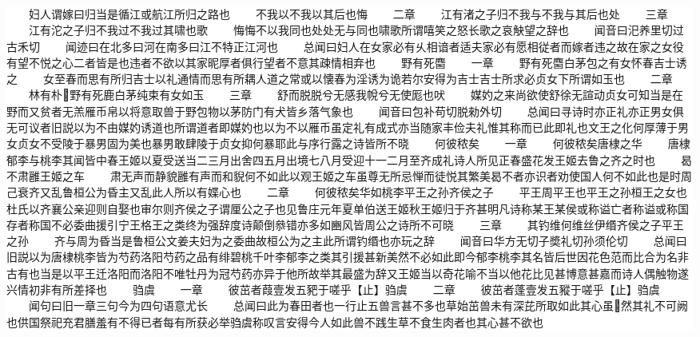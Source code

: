 　　妇人谓嫁曰归当是循江或航江所归之路也
　　不我以不我以其后也悔
　　二章
　　江有渚之子归不我与不我与其后也处
　　三章
　　江有沱之子归不我过不我过其啸也歌
　　悔悔不以我同也处处无与同也啸歌所谓嘻笑之怒长歌之哀觖望之辞也
　　闻音曰汜养里切过古禾切
　　闻迹曰在北多曰河在南多曰江不特正江河也
　　总闻曰妇人在女家必有乆相谙者适夫家必有愿相従者而嫁者违之故在家之女役有望不悦之心二者皆是也违者不欲以其家昵厚者俱行望者不意其疎情相弃也
　　野有死麕
　　一章
　　野有死麕白茅包之有女怀春吉士诱之
　　女至春而思有所归吉士以礼通情而思有所耦人道之常或以懐春为淫诱为诡若尔安得为吉士吉士所求必贞女下所谓如玉也
　　二章
　　林有朴野有死鹿白茅纯束有女如玉
　　三章
　　舒而脱脱兮无感我帨兮无使厖也吠
　　媒妁之来尚欲使舒徐无諠动贞女可知当是在野而又贫者无羔雁币帛以将意取兽于野包物以茅防门有犬皆乡落气象也
　　闻音曰包补苟切脱勑外切
　　总闻曰寻诗时亦正礼亦正男女俱无可议者旧説以为不由媒妁诱道也所谓道者即媒妁也以为不以雁币虽定礼有成式亦当随家丰俭夫礼惟其称而已此即礼也文王之化何厚薄于男女贞女不受陵于暴男固为美也暴男敢肆陵于贞女抑何暴耶此与序行露之诗皆所不晓
　　何彼秾矣
　　一章
　　何彼秾矣唐棣之华
　　唐棣郁李与桃李其闻皆中春王姬以夏受送当二三月出舍四五月出境七八月受迎十一二月至齐成礼诗人所见正春盛花发王姬去鲁之齐之时也
　　曷不肃雝王姬之车
　　肃无声而静貌雝有声而和貎何不如此以观王姬之车虽尊无所忌惮而徒悦其繁美曷不者亦识者劝使国人何不如此也是时周己衰齐又乱鲁桓公为昏主又乱此人所以有媟心也
　　二章
　　何彼秾矣华如桃李平王之孙齐侯之子
　　平王周平王也平王之孙桓王之女也杜氏以齐襄公亲迎则自娶也审尔则齐侯之子谓厘公之子也见鲁庄元年夏单伯送王姬秋王姬归于齐甚明凡诗称某王某侯或称谥亡者称谥或称国存者称国不必委曲援引宁王格王之类终为强辞度诗颠倒叅错亦多如豳风皆周公之诗所不可晓
　　三章
　　其钓维何维丝伊缗齐侯之子平王之孙
　　齐与周为昏当是鲁桓公文姜夫妇为之委曲故桓公为之主此所谓钓缗也亦玩之辞
　　闻音曰华方无切子奬礼切孙须伦切
　　总闻曰旧説以为唐棣桃李皆为芍药洛阳芍药之品有绯碧桃千叶李郁李之类其引援甚新美然不必如此即今郁李桃李其名皆后世因花色范而比合为名非古有也当是以平王迁洛阳而洛阳不唯牡丹为冠芍药亦异于他所故举其最盛为辞又王姬当以奇花喻不当以他花比见甚博意甚嘉而诗人偶触物遂兴情初非有所差择也
　　驺虞
　　一章
　　彼茁者葭壹发五豝于嗟乎【止】驺虞
　　二章
　　彼茁者蓬壹发五豵于嗟乎【止】驺虞
　　闻句曰旧一章三句今为四句语意尤长
　　总闻曰此为春田者也一行止五兽言甚不多也草始茁兽未有深芘所取如此其心虽然其礼不可阙也供国祭祀充君膳羞有不得已者每有所获必举驺虞称叹言安得今人如此兽不践生草不食生肉者也其心甚不欲也










